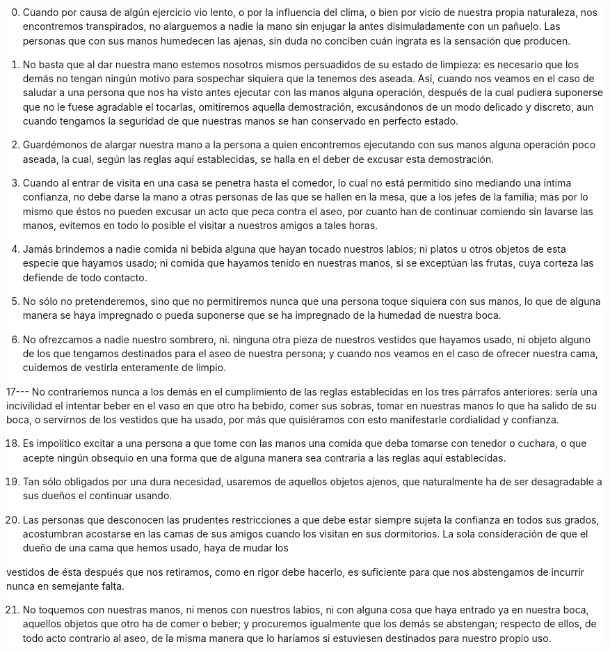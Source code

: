 0.   Cuando por causa de algún ejercicio vio lento, o por la influencia del clima, o bien por vicio de nuestra propia naturaleza, nos encontremos transpirados, no alarguemos a nadie la mano sin enjugar la antes disimuladamente con un pañuelo. Las personas que con sus manos humedecen las ajenas, sin duda no conciben cuán ingrata es la sensación que producen.

11.   No basta que al dar nuestra mano estemos nosotros mismos persuadidos de su estado de limpieza: es necesario que los demás no tengan ningún motivo para sospechar siquiera que la tenemos des aseada.
Así, cuando nos veamos en el caso de saludar a una persona que nos ha visto antes ejecutar con las manos alguna operación, después de la cual pudiera suponerse que no le fuese agradable el tocarlas, omitiremos aquella demostración, excusándonos de un modo delicado y discreto, aun cuando tengamos la seguridad de que nuestras manos se han conservado en perfecto estado.

12.   Guardémonos de alargar nuestra mano a la persona a quien encontremos ejecutando con sus manos alguna operación poco aseada, la cual, según las reglas aquí establecidas, se halla en el deber de excusar esta demostración.

13.   Cuando al entrar de visita en una casa se penetra hasta el comedor, lo cual no está permitido sino mediando una íntima confianza, no debe darse la mano a otras personas de las que se hallen en la mesa, que a los jefes de la familia; mas por lo mismo que éstos no pueden excusar un acto que peca contra el aseo, por cuanto han de continuar comiendo sin lavarse las manos, evitemos en todo lo posible el visitar a nuestros amigos a tales horas.

14.   Jamás brindemos a nadie comida ni bebida alguna que hayan tocado nuestros labios; ni platos u otros objetos de esta especie que hayamos usado; ni comida que hayamos tenido en nuestras manos, si se exceptúan las frutas, cuya corteza las defiende de todo contacto.

15.   No sólo no pretenderemos, sino que no permitiremos nunca que una persona toque siquiera con sus manos, lo que de alguna manera se haya impregnado o pueda suponerse que se ha impregnado de la humedad de nuestra boca.

16.   No ofrezcamos a nadie nuestro sombrero, ni. ninguna otra pieza de nuestros vestidos que hayamos usado, ni objeto alguno de los que tengamos destinados para el aseo de nuestra persona; y cuando nos veamos en el caso de ofrecer nuestra cama, cuidemos de vestirla enteramente de limpio.

17---  No contrariemos nunca a los demás en el cumplimiento de las reglas establecidas en los tres párrafos anteriores: sería una incivilidad el intentar beber en el vaso en que otro ha bebido, comer sus sobras, tomar en nuestras manos lo que ha salido de su boca, o servirnos de los vestidos que ha usado, por más que quisiéramos con esto manifestarle cordialidad y confianza.

18.   Es impolítico excitar a una persona a que tome con las manos una comida que deba tomarse con tenedor o cuchara, o que acepte ningún obsequio en una forma que de alguna manera sea contraria a las reglas aquí establecidas.

19.   Tan sólo obligados por una dura necesidad, usaremos de aquellos objetos ajenos, que naturalmente ha de ser desagradable a sus dueños el continuar usando.

20.   Las personas que desconocen las prudentes restricciones a que debe estar siempre sujeta la confianza en todos sus grados, acostumbran acostarse en las camas de sus amigos cuando los visitan en sus dormitorios. La sola consideración de que el dueño de una cama que hemos usado, haya de mudar los 

vestidos de ésta después que nos retiramos, como en rigor debe hacerlo, es suficiente para que nos abstengamos de incurrir nunca en semejante falta.

21.   No toquemos con nuestras manos, ni menos con nuestros labios, ni con alguna cosa que haya entrado ya en nuestra boca, aquellos objetos que otro ha de comer o beber; y procuremos igualmente que los demás se abstengan; respecto de ellos, de todo acto contrario al aseo, de la misma manera que lo haríamos si estuviesen destinados para nuestro propio uso.
